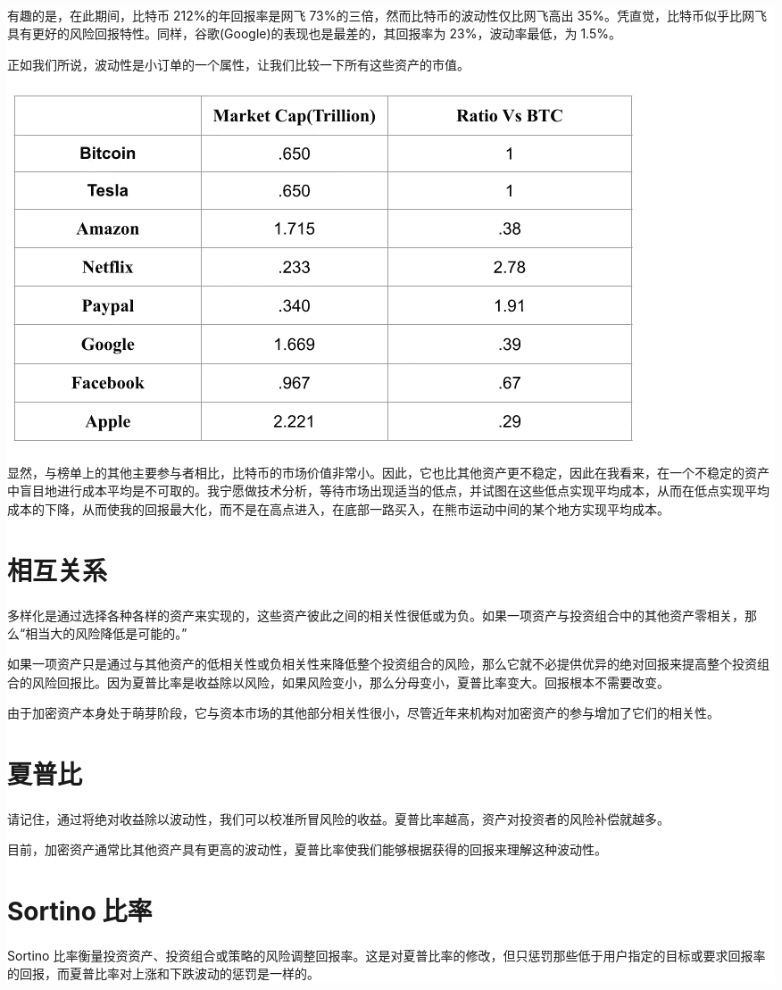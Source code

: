 有趣的是，在此期间，比特币 212%的年回报率是网飞 73%的三倍，然而比特币的波动性仅比网飞高出 35%。凭直觉，比特币似乎比网飞具有更好的风险回报特性。同样，谷歌(Google)的表现也是最差的，其回报率为 23%，波动率最低，为 1.5%。

正如我们所说，波动性是小订单的一个属性，让我们比较一下所有这些资产的市值。

![](img/92baec3fd812428674fdde169f72f636.png)

显然，与榜单上的其他主要参与者相比，比特币的市场价值非常小。因此，它也比其他资产更不稳定，因此在我看来，在一个不稳定的资产中盲目地进行成本平均是不可取的。我宁愿做技术分析，等待市场出现适当的低点，并试图在这些低点实现平均成本，从而在低点实现平均成本的下降，从而使我的回报最大化，而不是在高点进入，在底部一路买入，在熊市运动中间的某个地方实现平均成本。

# 相互关系

多样化是通过选择各种各样的资产来实现的，这些资产彼此之间的相关性很低或为负。如果一项资产与投资组合中的其他资产零相关，那么“相当大的风险降低是可能的。”

如果一项资产只是通过与其他资产的低相关性或负相关性来降低整个投资组合的风险，那么它就不必提供优异的绝对回报来提高整个投资组合的风险回报比。因为夏普比率是收益除以风险，如果风险变小，那么分母变小，夏普比率变大。回报根本不需要改变。

由于加密资产本身处于萌芽阶段，它与资本市场的其他部分相关性很小，尽管近年来机构对加密资产的参与增加了它们的相关性。

# 夏普比

请记住，通过将绝对收益除以波动性，我们可以校准所冒风险的收益。夏普比率越高，资产对投资者的风险补偿就越多。

目前，加密资产通常比其他资产具有更高的波动性，夏普比率使我们能够根据获得的回报来理解这种波动性。

# Sortino 比率

Sortino 比率衡量投资资产、投资组合或策略的风险调整回报率。这是对夏普比率的修改，但只惩罚那些低于用户指定的目标或要求回报率的回报，而夏普比率对上涨和下跌波动的惩罚是一样的。
